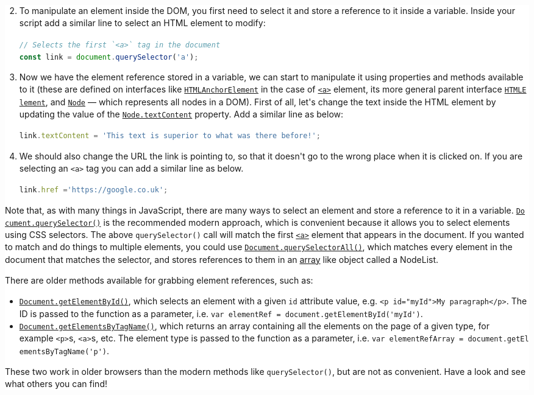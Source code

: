 2. To manipulate an element inside the DOM, you first need to select it and store a reference to it inside a variable. 
Inside your script add a similar line to select an HTML element to modify:
    ```js
    // Selects the first `<a>` tag in the document
    const link = document.querySelector('a');
    ```
3. Now we have the element reference stored in a variable, we can start to manipulate it using properties and methods available to it (these are defined on interfaces like [`HTMLAnchorElement`](https://developer.mozilla.org/en-US/docs/Web/API/HTMLAnchorElement) in the case of [`<a>`](https://developer.mozilla.org/en-US/docs/Web/HTML/Element/a) element, its more general parent interface [`HTMLElement`](https://developer.mozilla.org/en-US/docs/Web/API/HTMLElement), and [`Node`](https://developer.mozilla.org/en-US/docs/Web/API/Node) — which represents all nodes in a DOM).
First of all, let's change the text inside the HTML element by updating the value of the [`Node.textContent`](https://developer.mozilla.org/en-US/docs/Web/API/Node/textContent) property. Add a similar line as below:
    ```js
    link.textContent = 'This text is superior to what was there before!';
    ```
4. We should also change the URL the link is pointing to, so that it doesn't go to the wrong place when it is clicked on.
If you are selecting an `<a>` tag you can add a similar line as below. 
    ```js
    link.href ='https://google.co.uk';
    ```

Note that, as with many things in JavaScript, there are many ways to select an element and store a reference to it in a variable.
[`Document.querySelector()`](https://developer.mozilla.org/en-US/docs/Web/API/Document/querySelector) is the recommended modern approach, which is convenient because it allows you to select elements using CSS selectors.
The above `querySelector()` call will match the first [`<a>`](https://developer.mozilla.org/en-US/docs/Web/HTML/Element/a) element that appears in the document.
If you wanted to match and do things to multiple elements, you could use [`Document.querySelectorAll()`](https://developer.mozilla.org/en-US/docs/Web/API/Document/querySelectorAll), which matches every element in the document that matches the selector, and stores references to them in an [array](https://developer.mozilla.org/en-US/docs/Learn/JavaScript/First_steps/Arrays) like object called a NodeList.

There are older methods available for grabbing element references, such as:

- [`Document.getElementById()`](https://developer.mozilla.org/en-US/docs/Web/API/Document/getElementById), which selects an element with a given `id` attribute value, e.g. `<p id="myId">My paragraph</p>`. The ID is passed to the function as a parameter, i.e. `var elementRef = document.getElementById('myId')`.
- [`Document.getElementsByTagName()`](https://developer.mozilla.org/en-US/docs/Web/API/Document/getElementsByTagName), which returns an array containing all the elements on the page of a given type, for example `<p>`s, `<a>`s, etc. The element type is passed to the function as a parameter, i.e. `var elementRefArray = document.getElementsByTagName('p')`.

These two work in older browsers than the modern methods like `querySelector()`, but are not as convenient. Have a look and see what others you can find!
